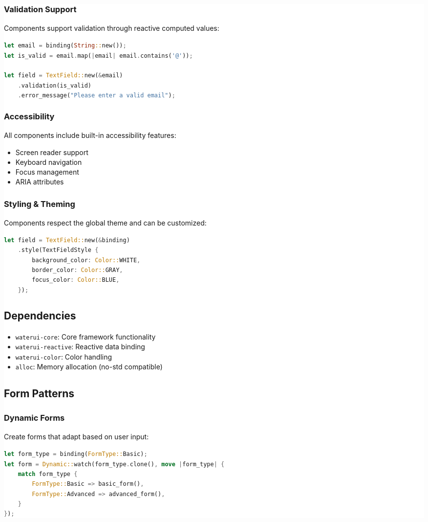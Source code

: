 ### Validation Support
Components support validation through reactive computed values:

```rust
let email = binding(String::new());
let is_valid = email.map(|email| email.contains('@'));

let field = TextField::new(&email)
    .validation(is_valid)
    .error_message("Please enter a valid email");
```

### Accessibility
All components include built-in accessibility features:
- Screen reader support
- Keyboard navigation
- Focus management
- ARIA attributes

### Styling & Theming
Components respect the global theme and can be customized:

```rust
let field = TextField::new(&binding)
    .style(TextFieldStyle {
        background_color: Color::WHITE,
        border_color: Color::GRAY,
        focus_color: Color::BLUE,
    });
```

## Dependencies

- `waterui-core`: Core framework functionality
- `waterui-reactive`: Reactive data binding
- `waterui-color`: Color handling
- `alloc`: Memory allocation (no-std compatible)

## Form Patterns

### Dynamic Forms
Create forms that adapt based on user input:

```rust
let form_type = binding(FormType::Basic);
let form = Dynamic::watch(form_type.clone(), move |form_type| {
    match form_type {
        FormType::Basic => basic_form(),
        FormType::Advanced => advanced_form(),
    }
});
```
